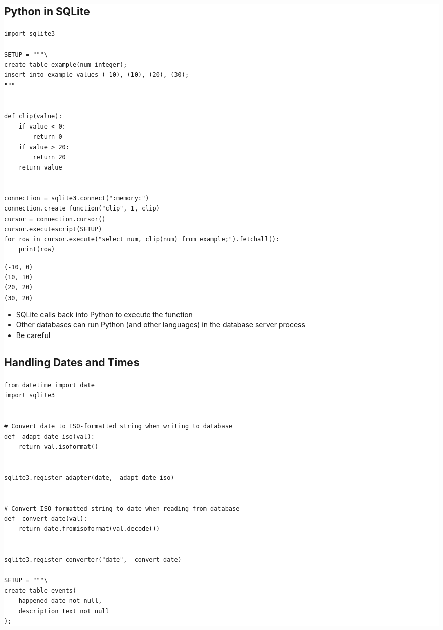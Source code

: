 ## Python in SQLite

```{data-file="embedded_python.py"}
import sqlite3

SETUP = """\
create table example(num integer);
insert into example values (-10), (10), (20), (30);
"""


def clip(value):
    if value < 0:
        return 0
    if value > 20:
        return 20
    return value


connection = sqlite3.connect(":memory:")
connection.create_function("clip", 1, clip)
cursor = connection.cursor()
cursor.executescript(SETUP)
for row in cursor.execute("select num, clip(num) from example;").fetchall():
    print(row)
```
```{data-file="embedded_python.out"}
(-10, 0)
(10, 10)
(20, 20)
(30, 20)
```

-   SQLite calls back into Python to execute the function
-   Other databases can run Python (and other languages) in the database server process
-   Be careful

## Handling Dates and Times

```{data-file="dates_times.py"}
from datetime import date
import sqlite3


# Convert date to ISO-formatted string when writing to database
def _adapt_date_iso(val):
    return val.isoformat()


sqlite3.register_adapter(date, _adapt_date_iso)


# Convert ISO-formatted string to date when reading from database
def _convert_date(val):
    return date.fromisoformat(val.decode())


sqlite3.register_converter("date", _convert_date)

SETUP = """\
create table events(
    happened date not null,
    description text not null
);
```